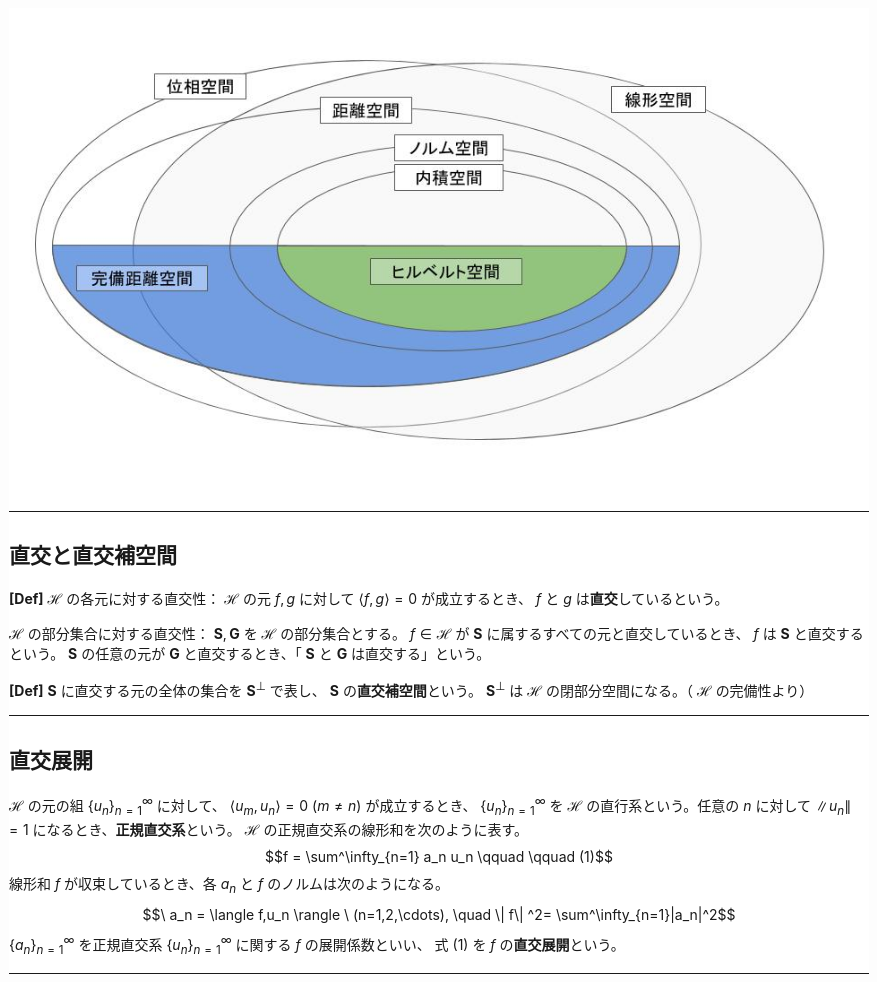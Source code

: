 ![height:620](pic/ヒルベルト空間のポンチ絵.jpg)

---
## 直交と直交補空間
**[Def]**
$\mathcal{H}$ の各元に対する直交性：
$\mathcal{H}$ の元 $f,g$ に対して $\langle f, g \rangle=0$ が成立するとき、 $f$ と $g$ は**直交**しているという。

$\mathcal{H}$ の部分集合に対する直交性：
$\mathbf{S},\mathbf{G}$ を $\mathcal{H}$ の部分集合とする。 $f\in \mathcal{H}$ が $\mathbf{S}$ に属するすべての元と直交しているとき、 $f$ は $\mathbf{S}$ と直交するという。 $\mathbf{S}$ の任意の元が $\mathbf{G}$ と直交するとき、「 $\mathbf{S}$ と $\mathbf{G}$ は直交する」という。

**[Def]**
$\mathbf{S}$ に直交する元の全体の集合を $\mathbf{S}^\perp$ で表し、 $\mathbf{S}$ の**直交補空間**という。
$\mathbf{S}^\perp$ は $\mathcal{H}$ の閉部分空間になる。（ $\mathcal{H}$ の完備性より）

---
## 直交展開
$\mathcal{H}$ の元の組 $\{ u_n \}^\infty_{n=1}$ に対して、 $\langle u_m,u_n \rangle=0 \ (m \not ={n})$ が成立するとき、 $\{ u_n \}^\infty_{n=1}$ を $\mathcal{H}$ の直行系という。任意の $n$ に対して $\| u_n\|=1$ になるとき、**正規直交系**という。
$\mathcal{H}$ の正規直交系の線形和を次のように表す。
$$f  = \sum^\infty_{n=1} a_n u_n \qquad \qquad (1)$$
線形和 $f$ が収束しているとき、各 $a_n$ と $f$ のノルムは次のようになる。
$$\ a_n = \langle f,u_n \rangle \ (n=1,2,\cdots), \quad \| f\| ^2= \sum^\infty_{n=1}|a_n|^2$$
$\{ a_n \}^\infty_{n=1}$ を正規直交系 $\{ u_n \}^\infty_{n=1}$ に関する $f$ の展開係数といい、
式 (1) を $f$ の**直交展開**という。

---

[cybenko]: https://link.springer.com/article/10.1007/BF02551274
[fujita]: https://gihyo.jp/book/2018/978-4-7741-9612-1
[shiga1]: https://www.asakura.co.jp/books/isbn/978-4-254-11485-0/
[shiga2]: https://www.asakura.co.jp/books/isbn/978-4-254-11484-3/
[hara]: https://bookclub.kodansha.co.jp/product?item=0000149472
[yamada]: https://www.saiensu.co.jp/search/?isbn=978-4-901683-62-3&y=2009
[ogawa]: https://www.morikita.co.jp/books/book/445
[taiji1]: https://www.slideshare.net/trinmu/ss-161240890
[taiji2]: https://www.slideshare.net/trinmu/ss-237399755